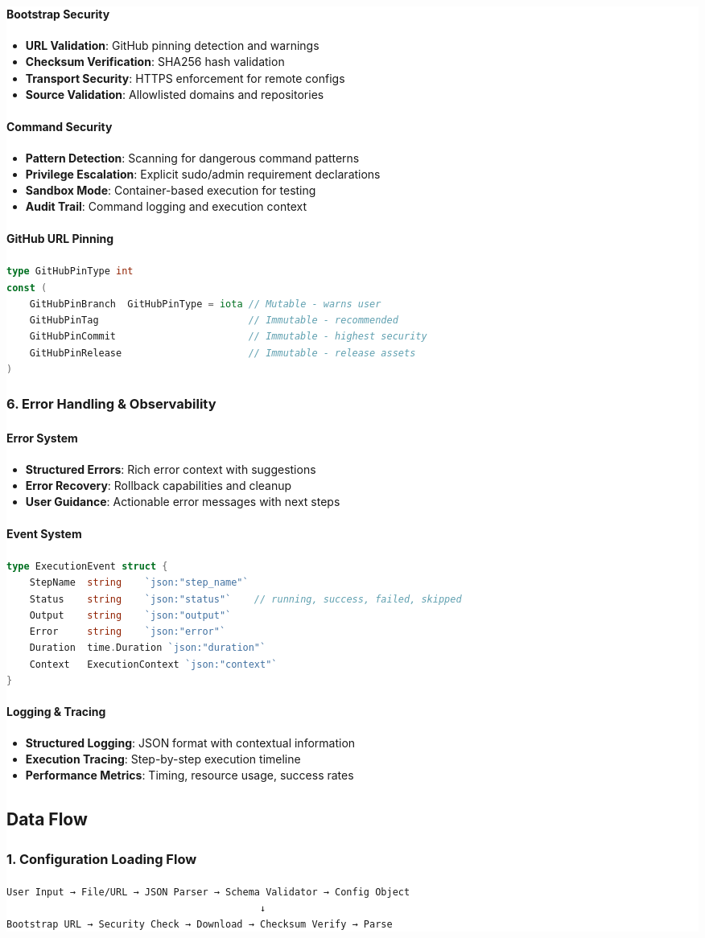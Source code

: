 #### Bootstrap Security
- **URL Validation**: GitHub pinning detection and warnings
- **Checksum Verification**: SHA256 hash validation
- **Transport Security**: HTTPS enforcement for remote configs
- **Source Validation**: Allowlisted domains and repositories

#### Command Security
- **Pattern Detection**: Scanning for dangerous command patterns
- **Privilege Escalation**: Explicit sudo/admin requirement declarations
- **Sandbox Mode**: Container-based execution for testing
- **Audit Trail**: Command logging and execution context

#### GitHub URL Pinning
```go
type GitHubPinType int
const (
    GitHubPinBranch  GitHubPinType = iota // Mutable - warns user
    GitHubPinTag                          // Immutable - recommended
    GitHubPinCommit                       // Immutable - highest security
    GitHubPinRelease                      // Immutable - release assets
)
```

### 6. Error Handling & Observability

#### Error System
- **Structured Errors**: Rich error context with suggestions
- **Error Recovery**: Rollback capabilities and cleanup
- **User Guidance**: Actionable error messages with next steps

#### Event System
```go
type ExecutionEvent struct {
    StepName  string    `json:"step_name"`
    Status    string    `json:"status"`    // running, success, failed, skipped
    Output    string    `json:"output"`
    Error     string    `json:"error"`
    Duration  time.Duration `json:"duration"`
    Context   ExecutionContext `json:"context"`
}
```

#### Logging & Tracing
- **Structured Logging**: JSON format with contextual information
- **Execution Tracing**: Step-by-step execution timeline
- **Performance Metrics**: Timing, resource usage, success rates

## Data Flow

### 1. Configuration Loading Flow
```
User Input → File/URL → JSON Parser → Schema Validator → Config Object
                                            ↓
Bootstrap URL → Security Check → Download → Checksum Verify → Parse
```
